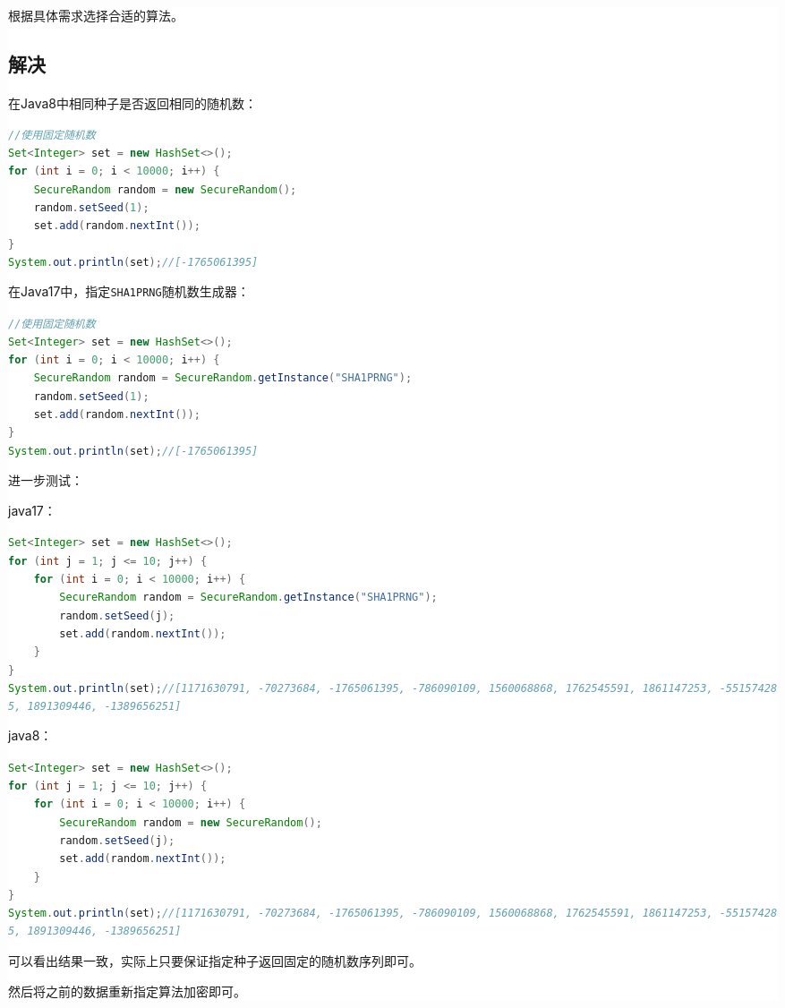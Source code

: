 根据具体需求选择合适的算法。

## 解决

在Java8中相同种子是否返回相同的随机数：

```java
//使用固定随机数
Set<Integer> set = new HashSet<>();
for (int i = 0; i < 10000; i++) {
    SecureRandom random = new SecureRandom();
    random.setSeed(1);
    set.add(random.nextInt());
}
System.out.println(set);//[-1765061395]
```

在Java17中，指定`SHA1PRNG`随机数生成器：

```java
//使用固定随机数
Set<Integer> set = new HashSet<>();
for (int i = 0; i < 10000; i++) {
    SecureRandom random = SecureRandom.getInstance("SHA1PRNG");
    random.setSeed(1);
    set.add(random.nextInt());
}
System.out.println(set);//[-1765061395]
```

进一步测试：

java17：

```java
Set<Integer> set = new HashSet<>();
for (int j = 1; j <= 10; j++) {
    for (int i = 0; i < 10000; i++) {
        SecureRandom random = SecureRandom.getInstance("SHA1PRNG");
        random.setSeed(j);
        set.add(random.nextInt());
    }
}
System.out.println(set);//[1171630791, -70273684, -1765061395, -786090109, 1560068868, 1762545591, 1861147253, -551574285, 1891309446, -1389656251]
```

java8：

```java
Set<Integer> set = new HashSet<>();
for (int j = 1; j <= 10; j++) {
    for (int i = 0; i < 10000; i++) {
        SecureRandom random = new SecureRandom();
        random.setSeed(j);
        set.add(random.nextInt());
    }
}
System.out.println(set);//[1171630791, -70273684, -1765061395, -786090109, 1560068868, 1762545591, 1861147253, -551574285, 1891309446, -1389656251]
```

可以看出结果一致，实际上只要保证指定种子返回固定的随机数序列即可。

然后将之前的数据重新指定算法加密即可。


